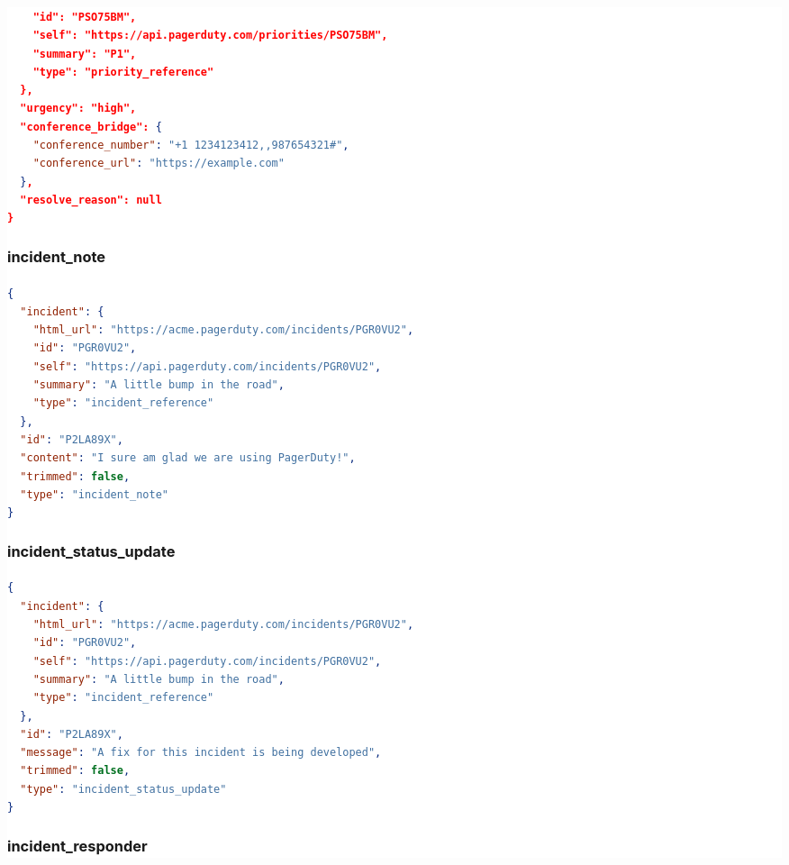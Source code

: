 ```json
    "id": "PSO75BM",
    "self": "https://api.pagerduty.com/priorities/PSO75BM",
    "summary": "P1",
    "type": "priority_reference"
  },
  "urgency": "high",
  "conference_bridge": {
    "conference_number": "+1 1234123412,,987654321#",
    "conference_url": "https://example.com"
  },
  "resolve_reason": null
}
```

### incident_note

```json
{
  "incident": {
    "html_url": "https://acme.pagerduty.com/incidents/PGR0VU2",
    "id": "PGR0VU2",
    "self": "https://api.pagerduty.com/incidents/PGR0VU2",
    "summary": "A little bump in the road",
    "type": "incident_reference"
  },
  "id": "P2LA89X",
  "content": "I sure am glad we are using PagerDuty!",
  "trimmed": false,
  "type": "incident_note"
}
```

### incident_status_update

```json
{
  "incident": {
    "html_url": "https://acme.pagerduty.com/incidents/PGR0VU2",
    "id": "PGR0VU2",
    "self": "https://api.pagerduty.com/incidents/PGR0VU2",
    "summary": "A little bump in the road",
    "type": "incident_reference"
  },
  "id": "P2LA89X",
  "message": "A fix for this incident is being developed",
  "trimmed": false,
  "type": "incident_status_update"
}
```

### incident_responder
